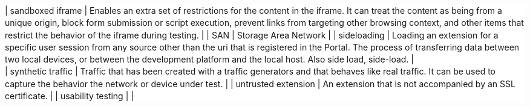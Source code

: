 | sandboxed iframe     | Enables an extra set of restrictions for the content in the iframe.  It can treat the content as being from a unique origin, block form submission or script execution, prevent links from targeting other browsing context, and other items that restrict the behavior of the iframe during testing. | 
| SAN                  | Storage Area Network  | 
| sideloading          | Loading an extension for a specific user session from any source other than the uri that is registered in the Portal.  The process of transferring data between two local devices, or between the development platform and the local host. Also side load, side-load. |   
| synthetic traffic    | Traffic that has been created with a traffic generators and that behaves like real traffic. It can be used to capture the behavior the network or device under test. | 
| untrusted extension | An extension that is not accompanied by an SSL certificate. |
| usability testing | |

